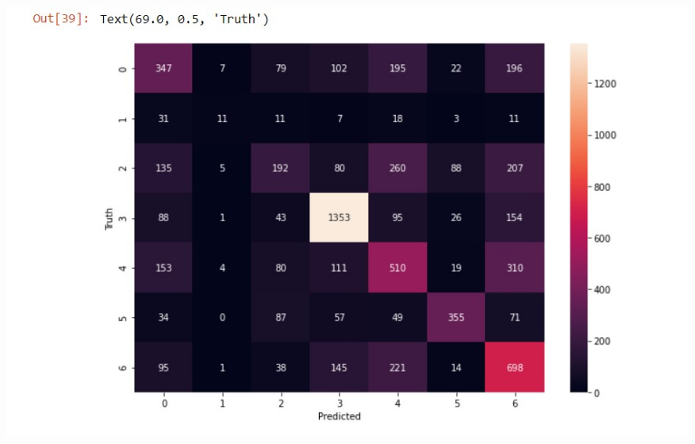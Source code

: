   <img height="60%" src="https://github.com/CEMK-SKR/Face_Emotion_Detector/blob/main/Documentation/screenshots/result.jpg?raw=true"/>
</div>
